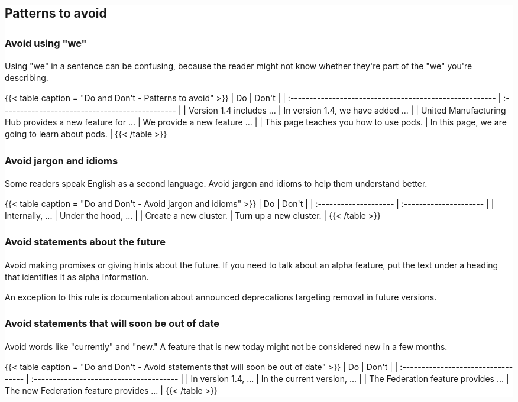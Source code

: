 ## Patterns to avoid

### Avoid using "we"

Using "we" in a sentence can be confusing, because the reader might not know
whether they're part of the "we" you're describing.

{{< table caption = "Do and Don't - Patterns to avoid" >}}
| Do                                                      | Don't                                           |
| :------------------------------------------------------ | :---------------------------------------------- |
| Version 1.4 includes ...                                | In version 1.4, we have added ...               |
| United Manufacturing Hub provides a new feature for ... | We provide a new feature ...                    |
| This page teaches you how to use pods.                  | In this page, we are going to learn about pods. |
{{< /table >}}

### Avoid jargon and idioms

Some readers speak English as a second language. Avoid jargon and idioms to help them understand better.

{{< table caption = "Do and Don't - Avoid jargon and idioms" >}}
| Do                    | Don't                  |
| :-------------------- | :--------------------- |
| Internally, ...       | Under the hood, ...    |
| Create a new cluster. | Turn up a new cluster. |
{{< /table >}}

### Avoid statements about the future

Avoid making promises or giving hints about the future. If you need to talk about
an alpha feature, put the text under a heading that identifies it as alpha
information.

An exception to this rule is documentation about announced deprecations
targeting removal in future versions.

### Avoid statements that will soon be out of date

Avoid words like "currently" and "new." A feature that is new today might not be
considered new in a few months.

{{< table caption = "Do and Don't - Avoid statements that will soon be out of date" >}}
| Do                                  | Don't                                   |
| :---------------------------------- | :-------------------------------------- |
| In version 1.4, ...                 | In the current version, ...             |
| The Federation feature provides ... | The new Federation feature provides ... |
{{< /table >}}
